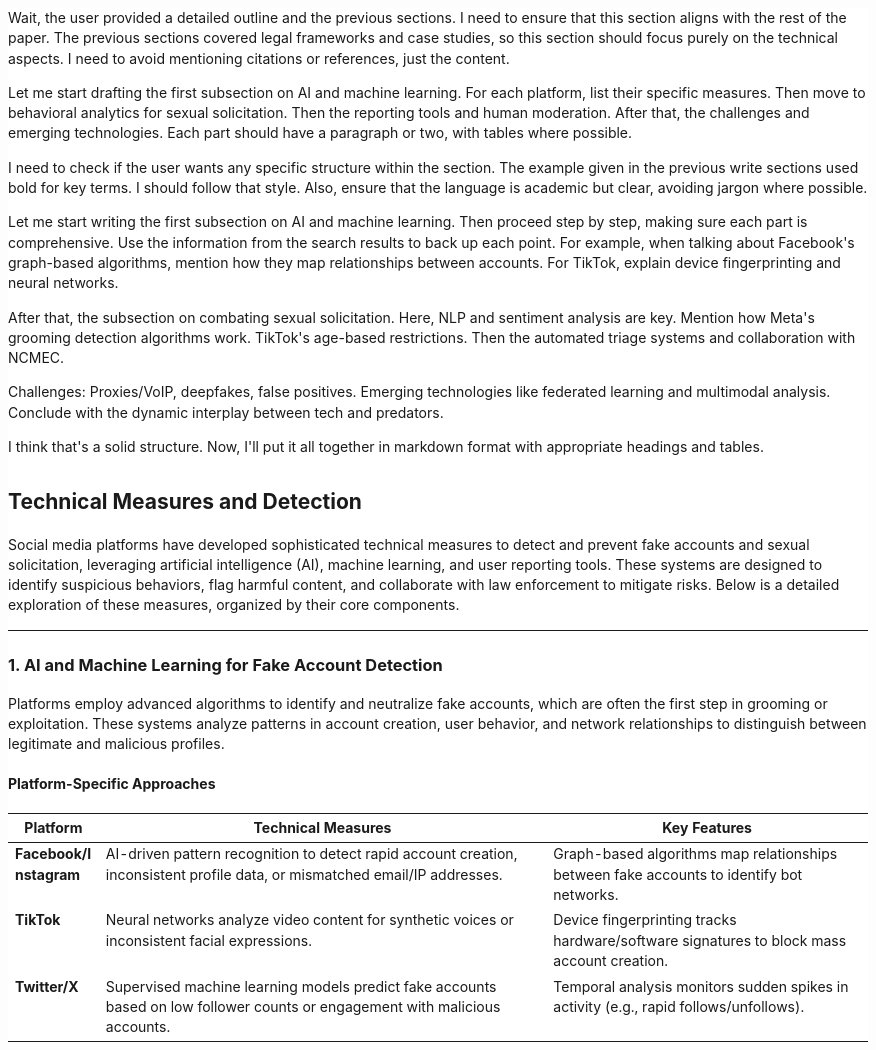 Wait, the user provided a detailed outline and the previous sections. I need to ensure that this section aligns with the rest of the paper. The previous sections covered legal frameworks and case studies, so this section should focus purely on the technical aspects. I need to avoid mentioning citations or references, just the content.

Let me start drafting the first subsection on AI and machine learning. For each platform, list their specific measures. Then move to behavioral analytics for sexual solicitation. Then the reporting tools and human moderation. After that, the challenges and emerging technologies. Each part should have a paragraph or two, with tables where possible.

I need to check if the user wants any specific structure within the section. The example given in the previous write sections used bold for key terms. I should follow that style. Also, ensure that the language is academic but clear, avoiding jargon where possible.

Let me start writing the first subsection on AI and machine learning. Then proceed step by step, making sure each part is comprehensive. Use the information from the search results to back up each point. For example, when talking about Facebook's graph-based algorithms, mention how they map relationships between accounts. For TikTok, explain device fingerprinting and neural networks.

After that, the subsection on combating sexual solicitation. Here, NLP and sentiment analysis are key. Mention how Meta's grooming detection algorithms work. TikTok's age-based restrictions. Then the automated triage systems and collaboration with NCMEC.

Challenges: Proxies/VoIP, deepfakes, false positives. Emerging technologies like federated learning and multimodal analysis. Conclude with the dynamic interplay between tech and predators.

I think that's a solid structure. Now, I'll put it all together in markdown format with appropriate headings and tables.
</think>

## Technical Measures and Detection  

Social media platforms have developed sophisticated technical measures to detect and prevent fake accounts and sexual solicitation, leveraging artificial intelligence (AI), machine learning, and user reporting tools. These systems are designed to identify suspicious behaviors, flag harmful content, and collaborate with law enforcement to mitigate risks. Below is a detailed exploration of these measures, organized by their core components.  

---

### **1. AI and Machine Learning for Fake Account Detection**  

Platforms employ advanced algorithms to identify and neutralize fake accounts, which are often the first step in grooming or exploitation. These systems analyze patterns in account creation, user behavior, and network relationships to distinguish between legitimate and malicious profiles.  

#### **Platform-Specific Approaches**  
| **Platform**       | **Technical Measures**                                                                 | **Key Features**                                                                 |
|---------------------|----------------------------------------------------------------------------------------|---------------------------------------------------------------------------------|
| **Facebook/Instagram** | AI-driven pattern recognition to detect rapid account creation, inconsistent profile data, or mismatched email/IP addresses. | Graph-based algorithms map relationships between fake accounts to identify bot networks. |
| **TikTok**          | Neural networks analyze video content for synthetic voices or inconsistent facial expressions. | Device fingerprinting tracks hardware/software signatures to block mass account creation. |
| **Twitter/X**       | Supervised machine learning models predict fake accounts based on low follower counts or engagement with malicious accounts. | Temporal analysis monitors sudden spikes in activity (e.g., rapid follows/unfollows). |
